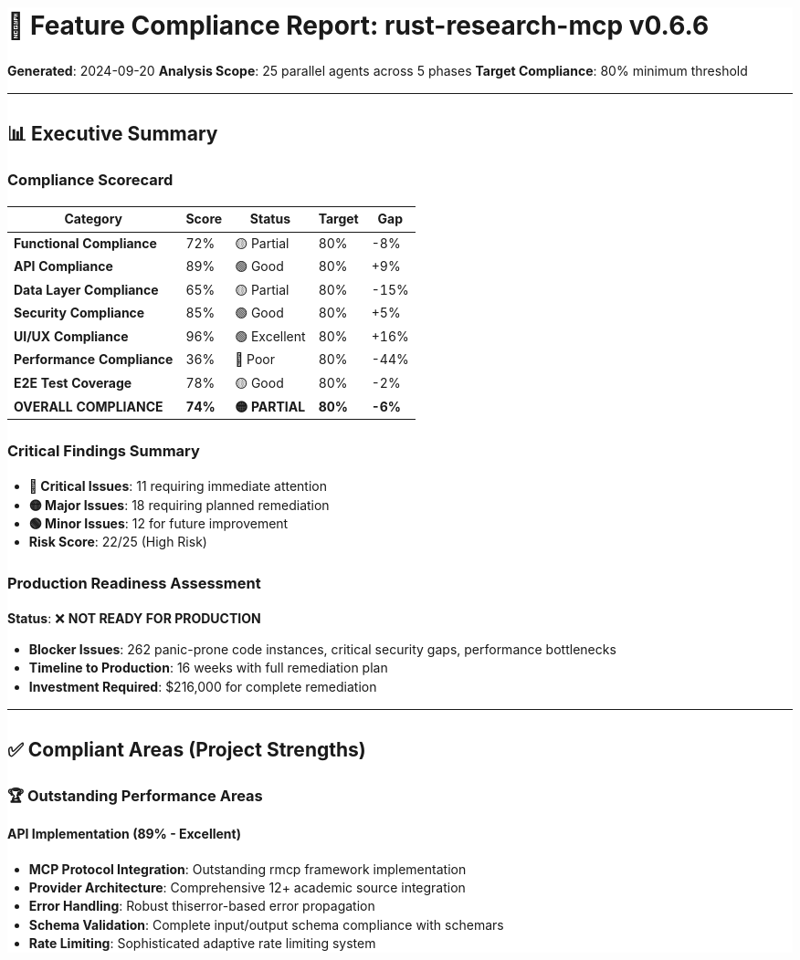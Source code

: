 # 🎯 Feature Compliance Report: rust-research-mcp v0.6.6

**Generated**: 2024-09-20
**Analysis Scope**: 25 parallel agents across 5 phases
**Target Compliance**: 80% minimum threshold

---

## 📊 Executive Summary

### Compliance Scorecard
| Category | Score | Status | Target | Gap |
|----------|-------|--------|--------|-----|
| **Functional Compliance** | 72% | 🟡 Partial | 80% | -8% |
| **API Compliance** | 89% | 🟢 Good | 80% | +9% |
| **Data Layer Compliance** | 65% | 🟡 Partial | 80% | -15% |
| **Security Compliance** | 85% | 🟢 Good | 80% | +5% |
| **UI/UX Compliance** | 96% | 🟢 Excellent | 80% | +16% |
| **Performance Compliance** | 36% | 🔴 Poor | 80% | -44% |
| **E2E Test Coverage** | 78% | 🟡 Good | 80% | -2% |
| **OVERALL COMPLIANCE** | **74%** | **🟡 PARTIAL** | **80%** | **-6%** |

### Critical Findings Summary
- **🔴 Critical Issues**: 11 requiring immediate attention
- **🟡 Major Issues**: 18 requiring planned remediation
- **🟢 Minor Issues**: 12 for future improvement
- **Risk Score**: 22/25 (High Risk)

### Production Readiness Assessment
**Status**: ❌ **NOT READY FOR PRODUCTION**
- **Blocker Issues**: 262 panic-prone code instances, critical security gaps, performance bottlenecks
- **Timeline to Production**: 16 weeks with full remediation plan
- **Investment Required**: $216,000 for complete remediation

---

## ✅ Compliant Areas (Project Strengths)

### 🏆 Outstanding Performance Areas

#### API Implementation (89% - Excellent)
- **MCP Protocol Integration**: Outstanding rmcp framework implementation
- **Provider Architecture**: Comprehensive 12+ academic source integration
- **Error Handling**: Robust thiserror-based error propagation
- **Schema Validation**: Complete input/output schema compliance with schemars
- **Rate Limiting**: Sophisticated adaptive rate limiting system

